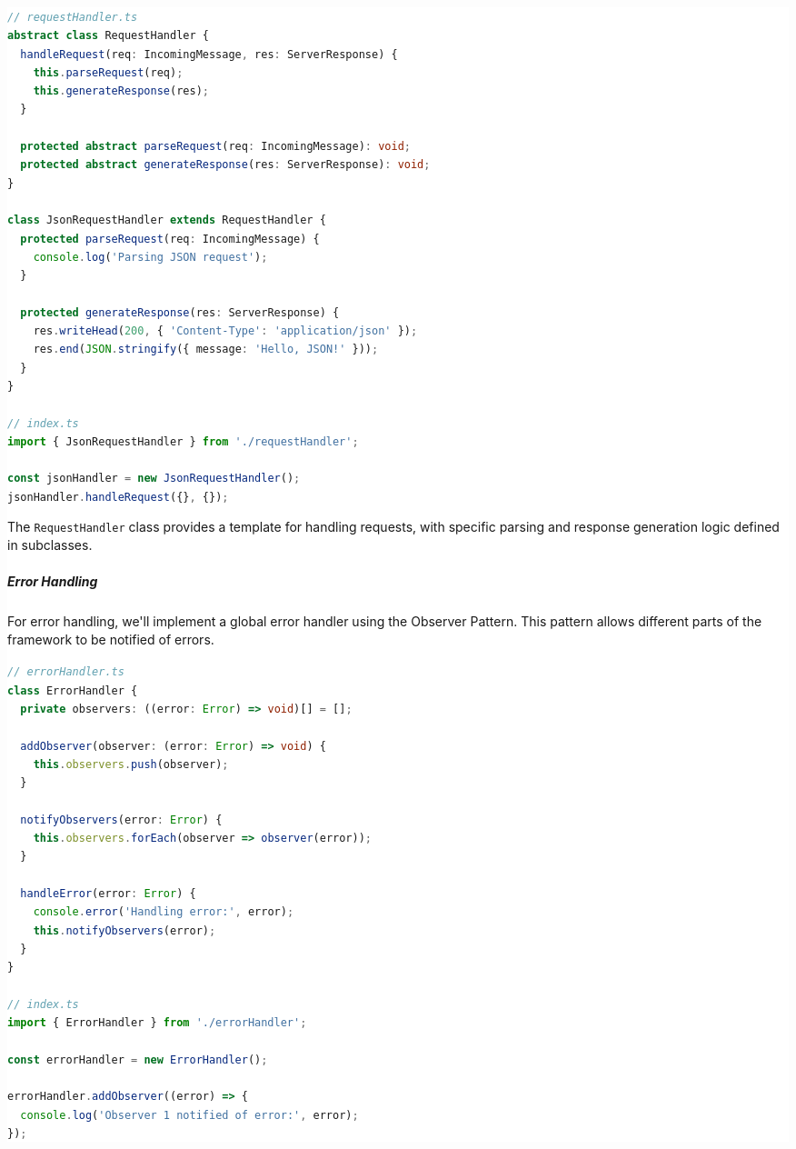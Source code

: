 ```typescript
// requestHandler.ts
abstract class RequestHandler {
  handleRequest(req: IncomingMessage, res: ServerResponse) {
    this.parseRequest(req);
    this.generateResponse(res);
  }

  protected abstract parseRequest(req: IncomingMessage): void;
  protected abstract generateResponse(res: ServerResponse): void;
}

class JsonRequestHandler extends RequestHandler {
  protected parseRequest(req: IncomingMessage) {
    console.log('Parsing JSON request');
  }

  protected generateResponse(res: ServerResponse) {
    res.writeHead(200, { 'Content-Type': 'application/json' });
    res.end(JSON.stringify({ message: 'Hello, JSON!' }));
  }
}

// index.ts
import { JsonRequestHandler } from './requestHandler';

const jsonHandler = new JsonRequestHandler();
jsonHandler.handleRequest({}, {});
```

The `RequestHandler` class provides a template for handling requests, with specific parsing and response generation logic defined in subclasses.

##### Error Handling

For error handling, we'll implement a global error handler using the Observer Pattern. This pattern allows different parts of the framework to be notified of errors.

```typescript
// errorHandler.ts
class ErrorHandler {
  private observers: ((error: Error) => void)[] = [];

  addObserver(observer: (error: Error) => void) {
    this.observers.push(observer);
  }

  notifyObservers(error: Error) {
    this.observers.forEach(observer => observer(error));
  }

  handleError(error: Error) {
    console.error('Handling error:', error);
    this.notifyObservers(error);
  }
}

// index.ts
import { ErrorHandler } from './errorHandler';

const errorHandler = new ErrorHandler();

errorHandler.addObserver((error) => {
  console.log('Observer 1 notified of error:', error);
});

```